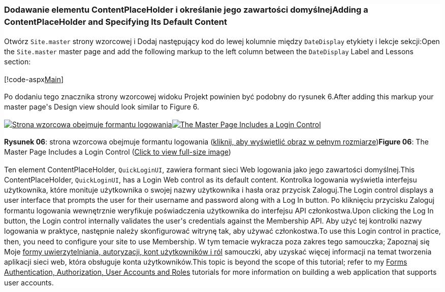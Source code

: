 
### <a name="adding-a-contentplaceholder-and-specifying-its-default-content"></a><span data-ttu-id="0bcb7-190">Dodawanie elementu ContentPlaceHolder i określanie jego zawartości domyślnej</span><span class="sxs-lookup"><span data-stu-id="0bcb7-190">Adding a ContentPlaceHolder and Specifying Its Default Content</span></span>

<span data-ttu-id="0bcb7-191">Otwórz `Site.master` strony wzorcowej i Dodaj następujący kod do lewej kolumnie między `DateDisplay` etykiety i lekcje sekcji:</span><span class="sxs-lookup"><span data-stu-id="0bcb7-191">Open the `Site.master` master page and add the following markup to the left column between the `DateDisplay` Label and Lessons section:</span></span>

[!code-aspx[Main](multiple-contentplaceholders-and-default-content-cs/samples/sample4.aspx)]

<span data-ttu-id="0bcb7-192">Po dodaniu tego znacznika strony wzorcowej widoku Projekt powinien być podobny do rysunek 6.</span><span class="sxs-lookup"><span data-stu-id="0bcb7-192">After adding this markup your master page's Design view should look similar to Figure 6.</span></span>


<span data-ttu-id="0bcb7-193">[![Strona wzorcowa obejmuje formantu logowania](multiple-contentplaceholders-and-default-content-cs/_static/image17.png)](multiple-contentplaceholders-and-default-content-cs/_static/image16.png)</span><span class="sxs-lookup"><span data-stu-id="0bcb7-193">[![The Master Page Includes a Login Control](multiple-contentplaceholders-and-default-content-cs/_static/image17.png)](multiple-contentplaceholders-and-default-content-cs/_static/image16.png)</span></span>

<span data-ttu-id="0bcb7-194">**Rysunek 06**: strona wzorcowa obejmuje formantu logowania ([kliknij, aby wyświetlić obraz w pełnym rozmiarze](multiple-contentplaceholders-and-default-content-cs/_static/image18.png))</span><span class="sxs-lookup"><span data-stu-id="0bcb7-194">**Figure 06**: The Master Page Includes a Login Control  ([Click to view full-size image](multiple-contentplaceholders-and-default-content-cs/_static/image18.png))</span></span>


<span data-ttu-id="0bcb7-195">Ten element ContentPlaceHolder, `QuickLoginUI`, zawiera formant sieci Web logowania jako jego zawartości domyślnej.</span><span class="sxs-lookup"><span data-stu-id="0bcb7-195">This ContentPlaceHolder, `QuickLoginUI`, has a Login Web control as its default content.</span></span> <span data-ttu-id="0bcb7-196">Kontrolka logowania wyświetla interfejsu użytkownika, które monituje użytkownika o swojej nazwy użytkownika i hasła oraz przycisk Zaloguj.</span><span class="sxs-lookup"><span data-stu-id="0bcb7-196">The Login control displays a user interface that prompts the user for their username and password along with a Log In button.</span></span> <span data-ttu-id="0bcb7-197">Po kliknięciu przycisku Zaloguj formantu logowania wewnętrznie weryfikuje poświadczenia użytkownika do interfejsu API członkostwa.</span><span class="sxs-lookup"><span data-stu-id="0bcb7-197">Upon clicking the Log In button, the Login control internally validates the user's credentials against the Membership API.</span></span> <span data-ttu-id="0bcb7-198">Aby użyć tej kontrolki nazwy logowania w praktyce, następnie należy skonfigurować witrynę tak, aby używać członkostwa.</span><span class="sxs-lookup"><span data-stu-id="0bcb7-198">To use this Login control in practice, then, you need to configure your site to use Membership.</span></span> <span data-ttu-id="0bcb7-199">W tym temacie wykracza poza zakres tego samouczka; Zapoznaj się Moje [formy uwierzytelniania, autoryzacji, kont użytkowników i ról](../../older-versions-security/introduction/security-basics-and-asp-net-support-cs.md) samouczki, aby uzyskać więcej informacji na temat tworzenia aplikacji sieci web, która obsługuje konta użytkowników.</span><span class="sxs-lookup"><span data-stu-id="0bcb7-199">This topic is beyond the scope of this tutorial; refer to my [Forms Authentication, Authorization, User Accounts and Roles](../../older-versions-security/introduction/security-basics-and-asp-net-support-cs.md) tutorials for more information on building a web application that supports user accounts.</span></span>
